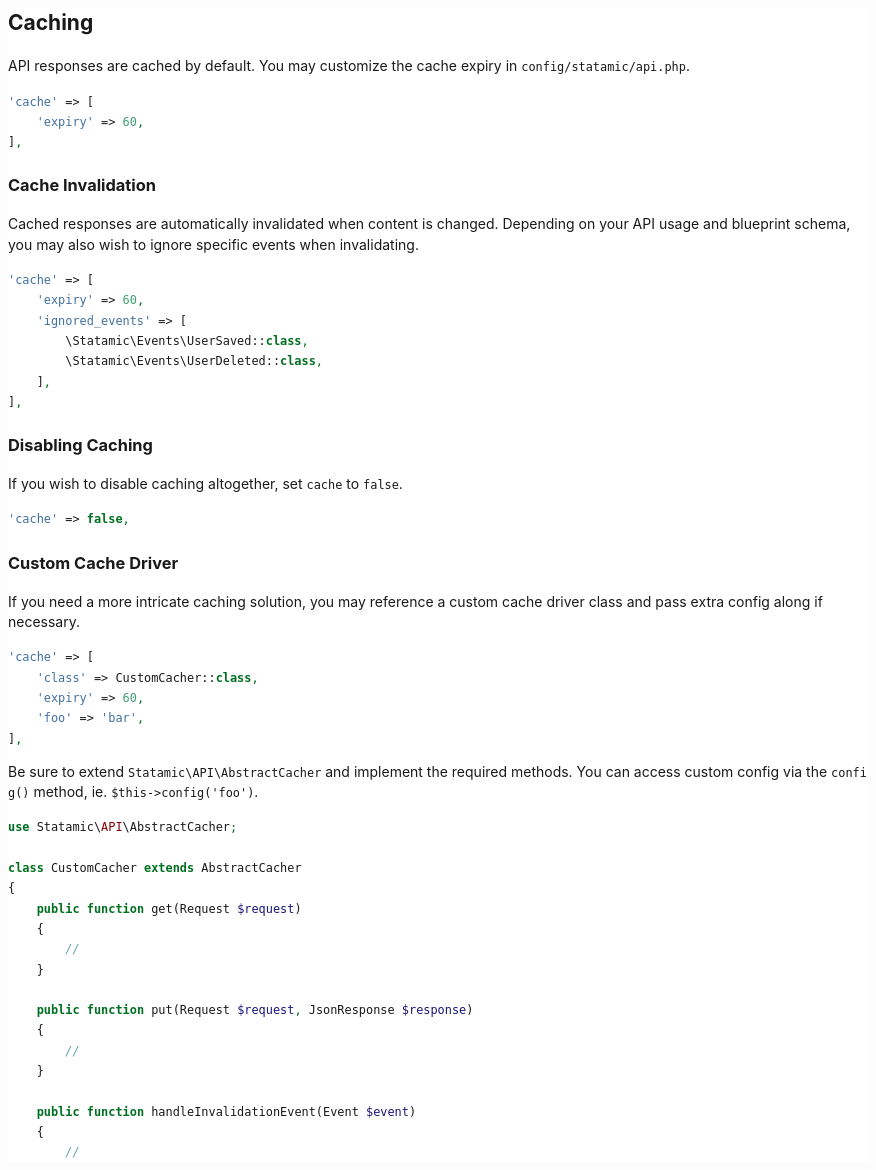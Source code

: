 ## Caching

API responses are cached by default. You may customize the cache expiry in `config/statamic/api.php`.

```php
'cache' => [
    'expiry' => 60,
],
```

### Cache Invalidation

Cached responses are automatically invalidated when content is changed. Depending on your API usage and blueprint schema, you may also wish to ignore specific events when invalidating.

```php
'cache' => [
    'expiry' => 60,
    'ignored_events' => [
        \Statamic\Events\UserSaved::class,
        \Statamic\Events\UserDeleted::class,
    ],
],
```

### Disabling Caching

If you wish to disable caching altogether, set `cache` to `false`.

```php
'cache' => false,
```

### Custom Cache Driver

If you need a more intricate caching solution, you may reference a custom cache driver class and pass extra config along if necessary.

```php
'cache' => [
    'class' => CustomCacher::class,
    'expiry' => 60,
    'foo' => 'bar',
],
```

Be sure to extend `Statamic\API\AbstractCacher` and implement the required methods. You can access custom config via the `config()` method, ie. `$this->config('foo')`.

```php
use Statamic\API\AbstractCacher;

class CustomCacher extends AbstractCacher
{
    public function get(Request $request)
    {
        //
    }

    public function put(Request $request, JsonResponse $response)
    {
        //
    }

    public function handleInvalidationEvent(Event $event)
    {
        //
```